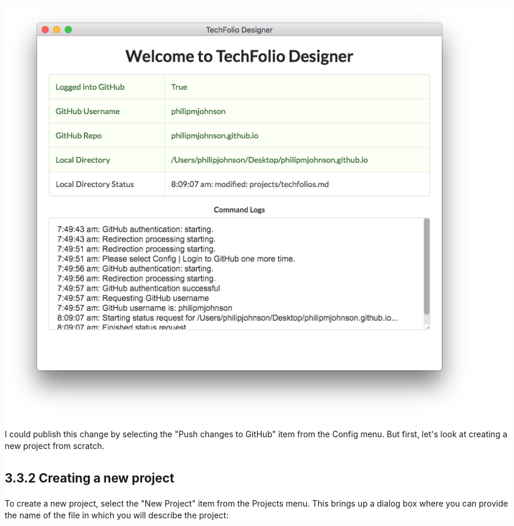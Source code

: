 <img style="" width="800px" src="images/designer/project-editor-modified-splash.png" class="img-responsive">

I could publish this change by selecting the "Push changes to GitHub" item from the Config menu. But first, let's look at creating a new project from scratch.

## 3.3.2 Creating a new project

To create a new project, select the "New Project" item from the Projects menu.  This brings up a dialog box where you can provide the name of the file in which you will describe the project:
